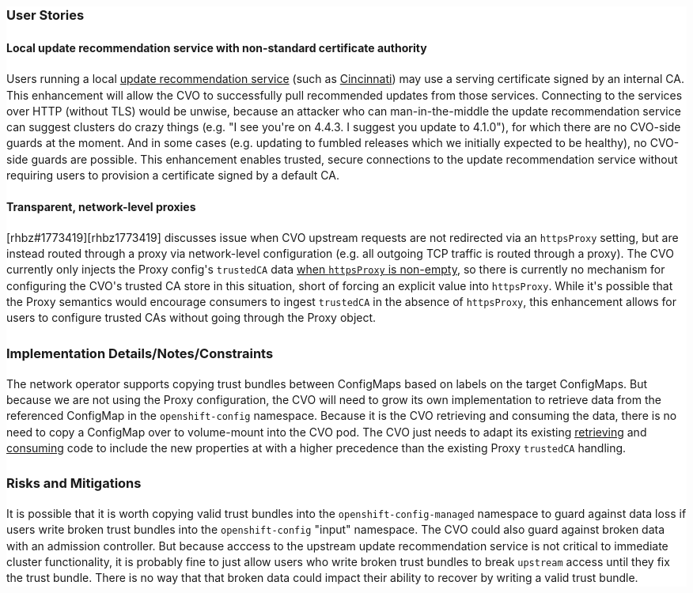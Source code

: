 ### User Stories

#### Local update recommendation service with non-standard certificate authority

Users running a local [update recommendation service][update-service] (such as [Cincinnati][cincinnati]) may use a serving certificate signed by an internal CA.
This enhancement will allow the CVO to successfully pull recommended updates from those services.
Connecting to the services over HTTP (without TLS) would be unwise, because an attacker who can man-in-the-middle the update recommendation service can suggest clusters do crazy things (e.g. "I see you're on 4.4.3.  I suggest you update to 4.1.0"), for which there are no CVO-side guards at the moment.
And in some cases (e.g. updating to fumbled releases which we initially expected to be healthy), no CVO-side guards are possible.
This enhancement enables trusted, secure connections to the update recommendation service without requiring users to provision a certificate signed by a default CA.

#### Transparent, network-level proxies

[rhbz#1773419][rhbz1773419] discusses issue when CVO upstream requests are not redirected via an `httpsProxy` setting, but are instead routed through a proxy via network-level configuration (e.g. all outgoing TCP traffic is routed through a proxy).
The CVO currently only injects the Proxy config's `trustedCA` data [when `httpsProxy` is non-empty][cluster-version-operator-trustedCA-vs-httpsProxy], so there is currently no mechanism for configuring the CVO's trusted CA store in this situation, short of forcing an explicit value into `httpsProxy`.
While it's possible that the Proxy semantics would encourage consumers to ingest `trustedCA` in the absence of `httpsProxy`, this enhancement allows for users to configure trusted CAs without going through the Proxy object.

### Implementation Details/Notes/Constraints

The network operator supports copying trust bundles between ConfigMaps based on labels on the target ConfigMaps.
But because we are not using the Proxy configuration, the CVO will need to grow its own implementation to retrieve data from the referenced ConfigMap in the `openshift-config` namespace.
Because it is the CVO retrieving and consuming the data, there is no need to copy a ConfigMap over to volume-mount into the CVO pod.
The CVO just needs to adapt its existing [retrieving][cluster-version-operator-get-trust-bundle] and [consuming][cluster-version-operator-use-tls-config] code to include the new properties at with a higher precedence than the existing Proxy `trustedCA` handling.

### Risks and Mitigations

It is possible that it is worth copying valid trust bundles into the `openshift-config-managed` namespace to guard against data loss if users write broken trust bundles into the `openshift-config` "input" namespace.
The CVO could also guard against broken data with an admission controller.
But because acccess to the upstream update recommendation service is not critical to immediate cluster functionality, it is probably fine to just allow users who write broken trust bundles to break `upstream` access until they fix the trust bundle.
There is no way that that broken data could impact their ability to recover by writing a valid trust bundle.


[api-config-map-name-reference]: https://github.com/openshift/api/blob/944c57cb1477eaee4a94e3f82c8aab639fd0b94c/config/v1/types.go#L16-L23
[api-proxy-trusted-ca]: https://github.com/openshift/api/blob/944c57cb1477eaee4a94e3f82c8aab639fd0b94c/config/v1/types_proxy.go#L44-L69
[api-server-tls-security-profile]: https://github.com/openshift/api/blob/944c57cb1477eaee4a94e3f82c8aab639fd0b94c/config/v1/types_apiserver.go#L47-L53
[api-spec]: https://github.com/openshift/api/blob/944c57cb1477eaee4a94e3f82c8aab639fd0b94c/config/v1/types_cluster_version.go#L28-L73
[api-tls-security-profile]: https://github.com/openshift/api/blob/944c57cb1477eaee4a94e3f82c8aab639fd0b94c/config/v1/types_tlssecurityprofile.go
[api-upstream]: https://github.com/openshift/api/blob/944c57cb1477eaee4a94e3f82c8aab639fd0b94c/config/v1/types_cluster_version.go#L56-L60
[cincinnati]: https://github.com/openshift/cincinnati/blob/master/docs/design/openshift.md
[cluster-version-operator]: https://github.com/openshift/cluster-version-operator/
[cluster-version-operator-get-trust-bundle]: https://github.com/openshift/cluster-version-operator/blob/8240a9b3711fa6938129d06ee8c6957a8f3b6464/pkg/cvo/availableupdates.go#L232-L253
[cluster-version-operator-trustedCA-vs-httpsProxy]: https://github.com/openshift/cluster-version-operator/blob/8240a9b3711fa6938129d06ee8c6957a8f3b6464/pkg/cvo/availableupdates.go#L221-L226
[cluster-version-operator-use-tls-config]: https://github.com/openshift/cluster-version-operator/blob/8240a9b3711fa6938129d06ee8c6957a8f3b6464/pkg/cvo/availableupdates.go#L48-L55
[enhancement-115]: https://github.com/openshift/enhancements/pull/115
[enhancement-115-rejection]: https://github.com/openshift/enhancements/pull/115#issuecomment-580878147
[externalServerURLs]: https://github.com/open-cluster-management/api/pull/22/files#diff-13664523849861d62b79a83bb525f0e8R46
[go-11939]: https://github.com/golang/go/issues/11939
[rfc-5280]: https://tools.ietf.org/html/rfc5280
[rfc-7468]: https://tools.ietf.org/html/rfc7468
[update-keys]: https://github.com/openshift/cluster-update-keys
[update-service]: https://docs.openshift.com/container-platform/4.4/updating/updating-cluster-between-minor.html#update-service-overview_updating-cluster-between-minor